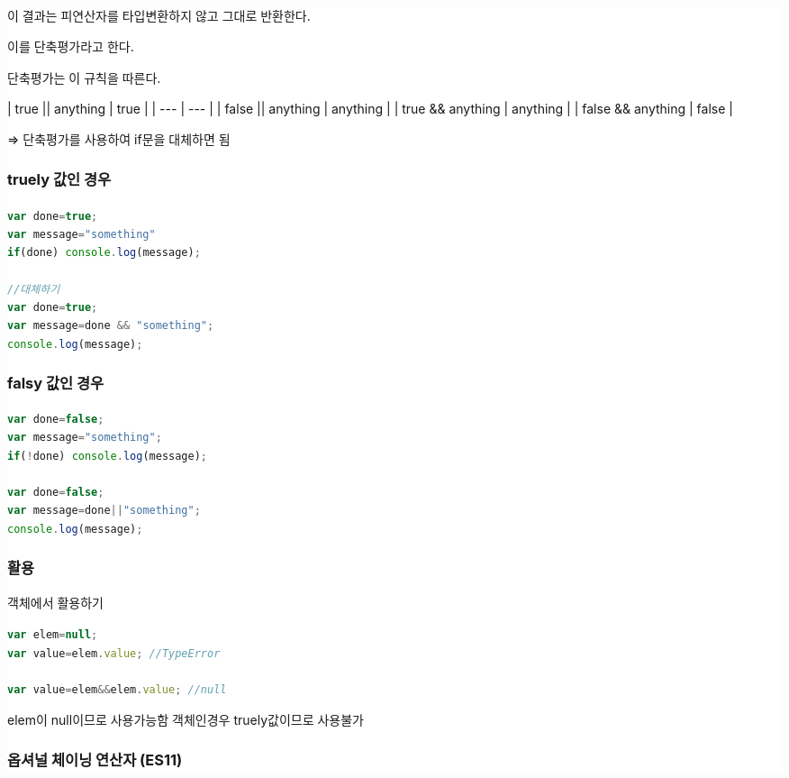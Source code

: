 이 결과는 피연산자를 타입변환하지 않고 그대로 반환한다.

이를 단축평가라고 한다.

단축평가는 이 규칙을 따른다.

| true || anything | true |
| --- | --- |
| false || anything | anything |
| true && anything | anything |
| false && anything | false |

⇒ 단축평가를 사용하여 if문을 대체하면 됨

### truely 값인 경우

```jsx
var done=true;
var message="something"
if(done) console.log(message);

//대체하기
var done=true;
var message=done && "something";
console.log(message);
```

### falsy 값인 경우

```jsx
var done=false;
var message="something";
if(!done) console.log(message);

var done=false;
var message=done||"something";
console.log(message);
```

### 활용

객체에서 활용하기

```jsx
var elem=null;
var value=elem.value; //TypeError

var value=elem&&elem.value; //null
```

elem이 null이므로 사용가능함 객체인경우 truely값이므로 사용불가

### 옵셔널 체이닝 연산자 (ES11)
